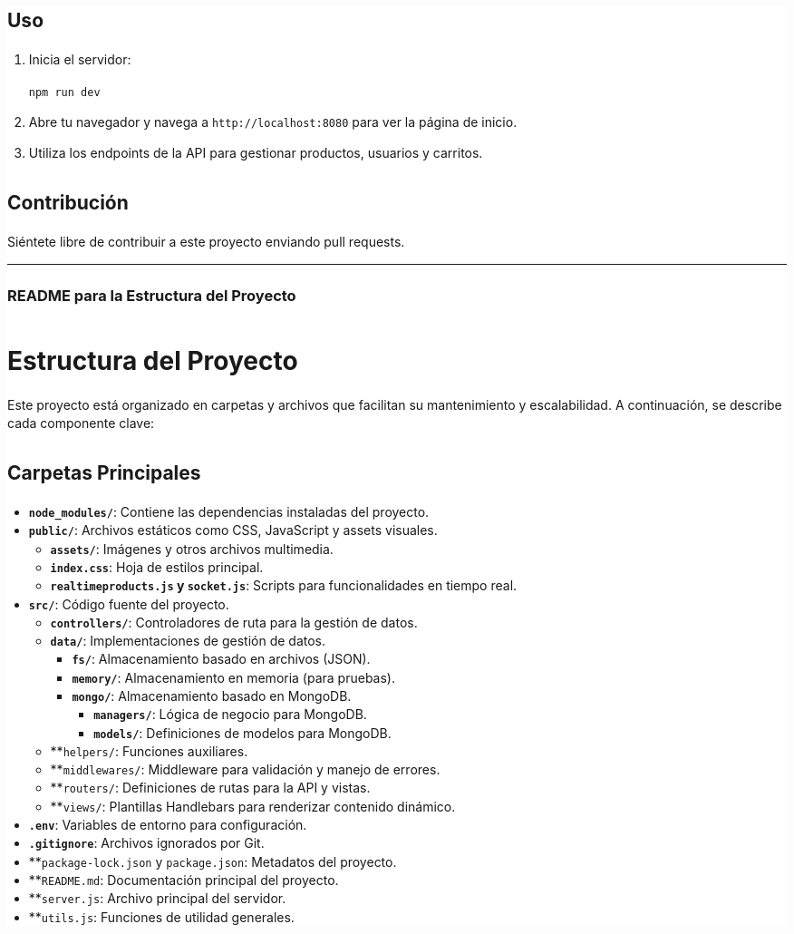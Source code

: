 ## Uso

1.  Inicia el servidor:

    ```bash
    npm run dev
    ```

2.  Abre tu navegador y navega a `http://localhost:8080` para ver la página de inicio.

3.  Utiliza los endpoints de la API para gestionar productos, usuarios y carritos.

## Contribución

Siéntete libre de contribuir a este proyecto enviando pull requests.

---

### README para la Estructura del Proyecto

# Estructura del Proyecto

Este proyecto está organizado en carpetas y archivos que facilitan su mantenimiento y escalabilidad. A continuación, se describe cada componente clave:

## Carpetas Principales

- **`node_modules/`**: Contiene las dependencias instaladas del proyecto.
- **`public/`**: Archivos estáticos como CSS, JavaScript y assets visuales.
  - **`assets/`**: Imágenes y otros archivos multimedia.
  - **`index.css`**: Hoja de estilos principal.
  - **`realtimeproducts.js` y `socket.js`**: Scripts para funcionalidades en tiempo real.
- **`src/`**: Código fuente del proyecto.
  - **`controllers/`**: Controladores de ruta para la gestión de datos.
  - **`data/`**: Implementaciones de gestión de datos.
    - **`fs/`**: Almacenamiento basado en archivos (JSON).
    - **`memory/`**: Almacenamiento en memoria (para pruebas).
    - **`mongo/`**: Almacenamiento basado en MongoDB.
      - **`managers/`**: Lógica de negocio para MongoDB.
      - **`models/`**: Definiciones de modelos para MongoDB.
  - **`helpers/`: Funciones auxiliares.
  - **`middlewares/`: Middleware para validación y manejo de errores.
  - **`routers/`: Definiciones de rutas para la API y vistas.
  - **`views/`: Plantillas Handlebars para renderizar contenido dinámico.
- **`.env`**: Variables de entorno para configuración.
- **`.gitignore`**: Archivos ignorados por Git.
- **`package-lock.json` y `package.json`: Metadatos del proyecto.
- **`README.md`: Documentación principal del proyecto.
- **`server.js`: Archivo principal del servidor.
- **`utils.js`: Funciones de utilidad generales.
